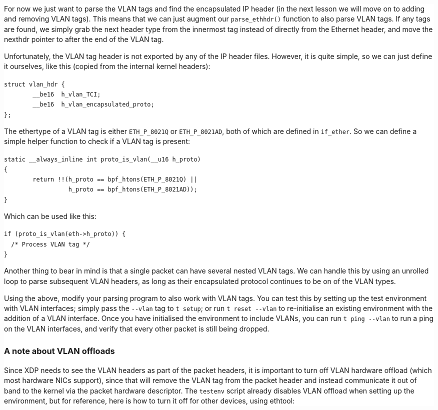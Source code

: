 For now we just want to parse the VLAN tags and find the encapsulated IP
header (in the next lesson we will move on to adding and removing VLAN
tags). This means that we can just augment our `parse_ethhdr()` function to
also parse VLAN tags. If any tags are found, we simply grab the next header
type from the innermost tag instead of directly from the Ethernet header,
and move the nexthdr pointer to after the end of the VLAN tag.

Unfortunately, the VLAN tag header is not exported by any of the IP header
files. However, it is quite simple, so we can just define it ourselves, like
this (copied from the internal kernel headers):

    struct vlan_hdr {
            __be16  h_vlan_TCI;
            __be16  h_vlan_encapsulated_proto;
    };

The ethertype of a VLAN tag is either `ETH_P_8021Q` or `ETH_P_8021AD`, both
of which are defined in `if_ether`. So we can define a simple helper
function to check if a VLAN tag is present:

    static __always_inline int proto_is_vlan(__u16 h_proto)
    {
            return !!(h_proto == bpf_htons(ETH_P_8021Q) ||
                      h_proto == bpf_htons(ETH_P_8021AD));
    }

Which can be used like this:

    if (proto_is_vlan(eth->h_proto)) {
      /* Process VLAN tag */
    }

Another thing to bear in mind is that a single packet can have several
nested VLAN tags. We can handle this by using an unrolled loop to parse
subsequent VLAN headers, as long as their encapsulated protocol continues to
be on of the VLAN types.

Using the above, modify your parsing program to also work with VLAN tags.
You can test this by setting up the test environment with VLAN interfaces;
simply pass the `--vlan` tag to `t setup`; or run `t reset --vlan` to
re-initialise an existing environment with the addition of a VLAN interface.
Once you have initialised the environment to include VLANs, you can run `t
ping --vlan` to run a ping on the VLAN interfaces, and verify that every
other packet is still being dropped.

### A note about VLAN offloads<a id="sec-4-4-1" name="sec-4-4-1"></a>

Since XDP needs to see the VLAN headers as part of the packet headers, it is
important to turn off VLAN hardware offload (which most hardware NICs
support), since that will remove the VLAN tag from the packet header and
instead communicate it out of band to the kernel via the packet hardware
descriptor. The `testenv` script already disables VLAN offload when setting
up the environment, but for reference, here is how to turn it off for other
devices, using ethtool:
